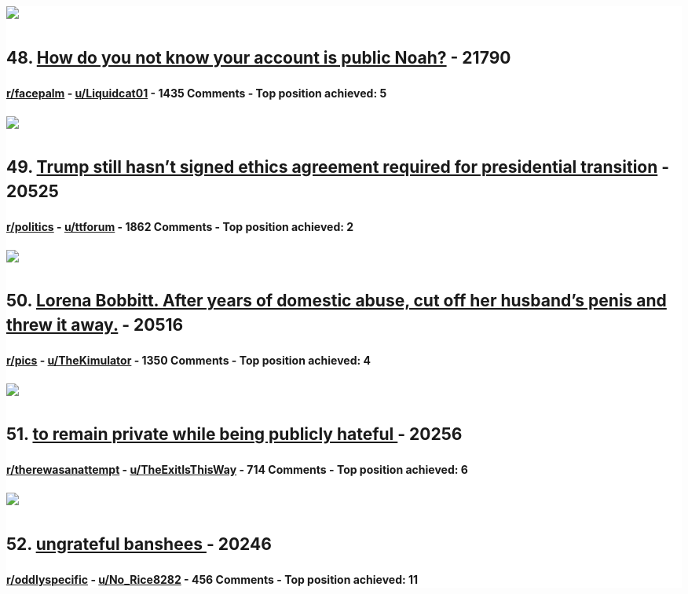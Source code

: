 <a href="https://v.redd.it/a9pze604cyzd1"><img src="https://external-preview.redd.it/ZTVxaHhldjNjeXpkMdMm0wAotm7ky30z_wjMFSj7Q_EDGVmjhQK4okdGMVHl.png?width=140&amp;height=140&amp;crop=140:140,smart&amp;format=jpg&amp;v=enabled&amp;lthumb=true&amp;s=e5646970ade9ce97369380780f65c2ed5d8b11fa"></img></a>

## 48. [How do you not know your account is public Noah?](http://reddit.com/r/facepalm/comments/1gnl7a7/how_do_you_not_know_your_account_is_public_noah/) - 21790
#### [r/facepalm](http://reddit.com/r/facepalm) - [u/Liquidcat01](http://reddit.com/u/Liquidcat01) - 1435 Comments - Top position achieved: 5

<a href="https://www.reddit.com/gallery/1gnl7a7"><img src="https://b.thumbs.redditmedia.com/FCg9uCdKe77S4-cWgX5c88B4stV2ufljSVmW2p62EOs.jpg"></img></a>

## 49. [Trump still hasn’t signed ethics agreement required for presidential transition](http://reddit.com/r/politics/comments/1gnlg1i/trump_still_hasnt_signed_ethics_agreement/) - 20525
#### [r/politics](http://reddit.com/r/politics) - [u/ttforum](http://reddit.com/u/ttforum) - 1862 Comments - Top position achieved: 2

<a href="https://www.cnn.com/2024/11/09/politics/trump-transition-ethics-pledge-timing/index.html"><img src="https://b.thumbs.redditmedia.com/7YBAW0W5NahQn9pydTEPK4olRB-frN1lMk3mAsL2g8M.jpg"></img></a>

## 50. [Lorena Bobbitt. After years of domestic abuse, cut off her husband’s penis and threw it away.](http://reddit.com/r/pics/comments/1gnc3fd/lorena_bobbitt_after_years_of_domestic_abuse_cut/) - 20516
#### [r/pics](http://reddit.com/r/pics) - [u/TheKimulator](http://reddit.com/u/TheKimulator) - 1350 Comments - Top position achieved: 4

<a href="https://i.redd.it/f3vky3x26wzd1.jpeg"><img src="https://b.thumbs.redditmedia.com/1FwB8_QVFwVHDitOPwOOeEqPjWDZ6NKPA-LXKtZNK-c.jpg"></img></a>

## 51. [to remain private while being publicly hateful ](http://reddit.com/r/therewasanattempt/comments/1gnelrh/to_remain_private_while_being_publicly_hateful/) - 20256
#### [r/therewasanattempt](http://reddit.com/r/therewasanattempt) - [u/TheExitIsThisWay](http://reddit.com/u/TheExitIsThisWay) - 714 Comments - Top position achieved: 6

<a href="https://i.redd.it/962dpiykqwzd1.jpeg"><img src="https://b.thumbs.redditmedia.com/bVOWzqe0v3Ql0KyG9eVzexXGr5HiemAvO7KZ95RvdaI.jpg"></img></a>

## 52. [ungrateful banshees ](http://reddit.com/r/oddlyspecific/comments/1gnl2u2/ungrateful_banshees/) - 20246
#### [r/oddlyspecific](http://reddit.com/r/oddlyspecific) - [u/No_Rice8282](http://reddit.com/u/No_Rice8282) - 456 Comments - Top position achieved: 11
